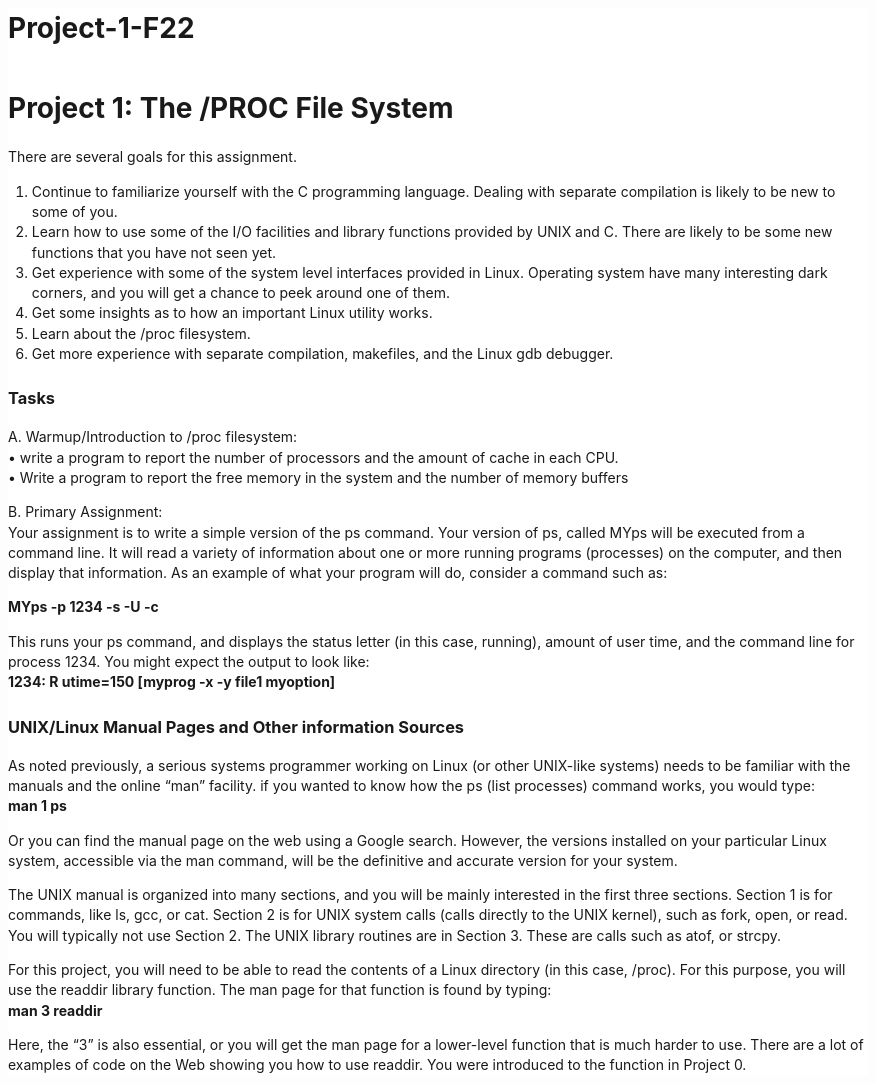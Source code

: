 # Project-1-F22
# Project 1: The /PROC File System
There are several goals for this assignment.
1.	Continue to familiarize yourself with the C programming language. Dealing with separate     compilation is likely to be new to some of you.
2.	Learn how to use some of the I/O facilities and library functions provided by UNIX and C. There are likely to be some new functions that you have not seen yet.
3.	Get experience with some of the system level interfaces provided in Linux. Operating system have many interesting dark corners, and you will get a chance to     peek around one of them.
4.	Get some insights as to how an important Linux utility works.
5.	Learn about the /proc filesystem.
6.	Get more experience with separate compilation, makefiles, and the Linux gdb debugger.

### Tasks
A.	Warmup/Introduction to /proc filesystem:  
•	write a program to report the number of processors and the amount of cache in each CPU.  
•	Write a program to report the free memory in the system and the number of memory buffers 
 
B.	Primary Assignment:  
Your assignment is to write a simple version of the ps command. Your version of ps, called MYps will be executed from a command line. It will read a variety of information about one or more running programs (processes) on the computer, and then display that information. As an example of what your program will do, consider a command such as:  

   **MYps -p 1234 -s -U -c**

This runs your ps command, and displays the status letter (in this case, running), amount   of user time, and the command line for process 1234. You might expect the output to look like:  
   **1234: R utime=150 [myprog -x -y file1 myoption]**

### UNIX/Linux Manual Pages and Other information  Sources
As noted previously, a serious systems programmer working on Linux (or other UNIX-like systems) needs    to be familiar with the manuals and the online “man” facility. if you wanted to know how the ps (list processes) command works, you would type:  
  **man 1 ps**

Or you can find the manual page on the web using a Google search. However, the versions installed on your particular Linux system, accessible via the man command, will be the definitive and accurate version for your system. 

The UNIX manual is organized into many sections, and you will be mainly interested in the first three sections. Section 1 is for commands, like ls, gcc, or cat. Section 2 is for UNIX system calls (calls directly to the UNIX kernel), such as fork, open, or read. You will typically not use Section 2. The UNIX library routines are in Section 3. These are calls  such as atof, or strcpy.  

For this project, you will need to be able to read the contents of a Linux directory (in this case, /proc). For this purpose, you will use the readdir library function. The man page for that function is found by typing:  
**man 3 readdir**  

Here, the “3” is also essential, or you will get the man page for a lower-level function that is much harder to use. There are a lot of examples of code on the Web showing you how to use readdir. You were introduced to the function in Project 0.  

